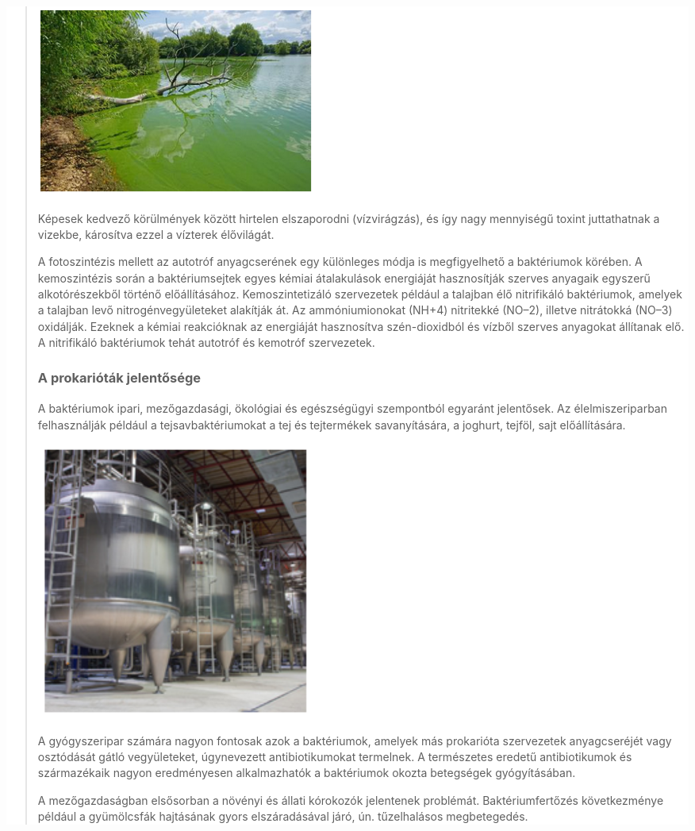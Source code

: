 > <img src='../images/biologia-bakteriumok-004.png' width='348' alt='baktériumok 004'>
>
> Képesek kedvező körülmények között hirtelen elszaporodni (vízvirágzás), és így nagy mennyiségű toxint juttathatnak a vizekbe, károsítva ezzel a vízterek élővilágát.
>
> A fotoszintézis mellett az autotróf anyagcserének egy k­ü­lönleges módja is megfigyelhető a baktériumok körében. A kemoszintézis során a baktériumsejtek egyes kémiai átalakulások energiáját hasznosítják szerves anyagaik egyszerű alkotórészekből történő előállításához. Ke­mo­szin­tetizáló szervezetek például a talajban élő nit­ri­fi­ká­ló baktériumok, amelyek a talajban levő nit­ro­génvegyületeket alakítják át. Az ammóniumionokat (NH+4) nitritekké (NO–2), illetve nitrátokká (NO–3) oxidálják. Ezeknek a ké­miai reakcióknak az energiáját hasznosítva szén-dioxidból és vízből szerves anyagokat állítanak elő. A nitrifikáló baktériumok tehát auto­tróf és kemotróf szervezetek.
>
> ### A prokarióták jelentősége
>
> A baktériumok ipari, mezőgazdasági, ökológiai és egészségügyi szempontból egyaránt jelentősek. Az élelmiszeriparban felhasználják például a tejsavbaktériumokat a tej és tejtermékek savanyítására, a joghurt, tejföl, sajt előállítására.
>
> <img src='../images/biologia-bakteriumok-005.png' width='348' alt='baktériumok 005'>
>
> A gyógyszeripar számára nagyon fontosak azok a baktériumok, amelyek más prokarióta szervezetek anyagcseréjét vagy osztódását gátló vegyületeket, úgynevezett antibiotikumokat termelnek. A természetes eredetű antibiotikumok és származékaik nagyon eredményesen alkalmazhatók a baktériumok okozta betegségek gyógyításában.
>
> A mezőgazdaságban elsősorban a növényi és állati kórokozók jelentenek problémát. Baktériumfertőzés következménye például a gyümölcsfák hajtásának gyors elszáradásával járó, ún. tűz­elha­lásos megbetegedés.
>